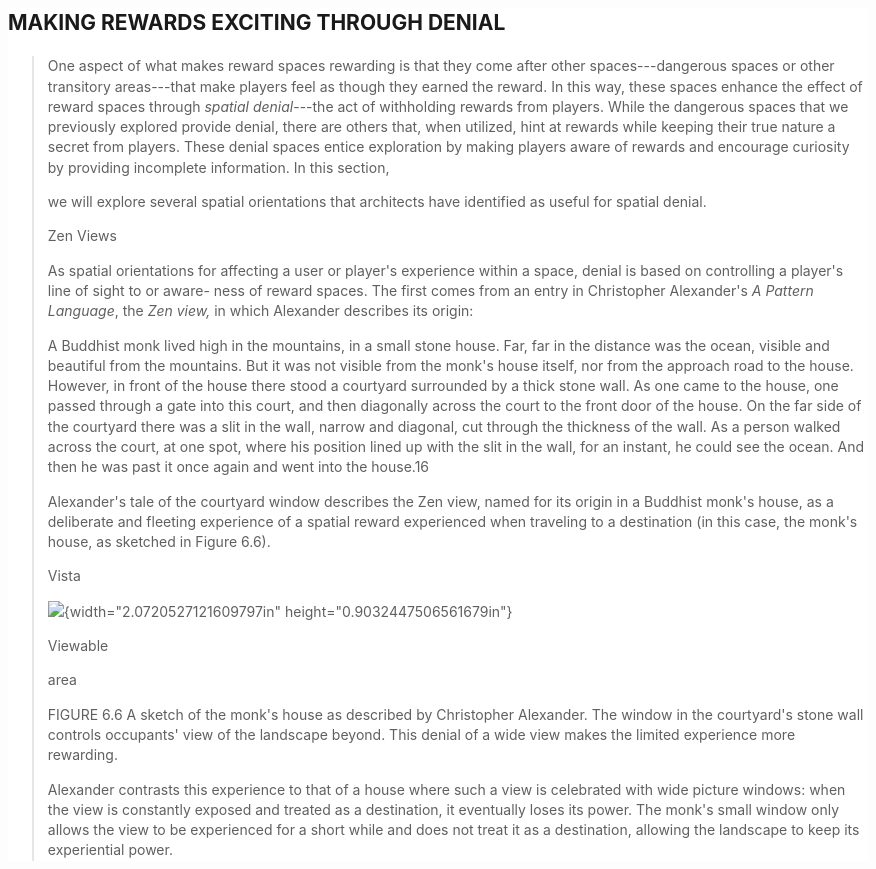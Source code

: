 ## MAKING REWARDS EXCITING THROUGH DENIAL

> One aspect of what makes reward spaces rewarding is that they come
> after other spaces---dangerous spaces or other transitory areas---that
> make players feel as though they earned the reward. In this way, these
> spaces enhance the effect of reward spaces through *spatial
> denial*---the act of withholding rewards from players. While the
> dangerous spaces that we previously explored provide denial, there are
> others that, when utilized, hint at rewards while keeping their true
> nature a secret from players. These denial spaces entice exploration
> by making players aware of rewards and encourage curiosity by
> providing incomplete information. In this section,
>
> we will explore several spatial orientations that architects have
> identified as useful for spatial denial.
>
> Zen Views
>
> As spatial orientations for affecting a user or player's experience
> within a space, denial is based on controlling a player's line of
> sight to or aware- ness of reward spaces. The first comes from an
> entry in Christopher Alexander's *A Pattern Language*, the *Zen view,*
> in which Alexander describes its origin:
>
> A Buddhist monk lived high in the mountains, in a small stone house.
> Far, far in the distance was the ocean, visible and beautiful from the
> mountains. But it was not visible from the monk's house itself, nor
> from the approach road to the house. However, in front of the house
> there stood a courtyard surrounded by a thick stone wall. As one came
> to the house, one passed through a gate into this court, and then
> diagonally across the court to the front door of the house. On the far
> side of the courtyard there was a slit in the wall, narrow and
> diagonal, cut through the thickness of the wall. As a person walked
> across the court, at one spot, where his position lined up with the
> slit in the wall, for an instant, he could see the ocean. And then he
> was past it once again and went into the house.16
>
> Alexander's tale of the courtyard window describes the Zen view, named
> for its origin in a Buddhist monk's house, as a deliberate and
> fleeting experience of a spatial reward experienced when traveling to
> a destination (in this case, the monk's house, as sketched in Figure
> 6.6).
>
> Vista
>
> ![](./media/media/image303.jpeg){width="2.0720527121609797in"
> height="0.9032447506561679in"}
>
> Viewable
>
> area
>
> FIGURE 6.6 A sketch of the monk's house as described by Christopher
> Alexander. The window in the courtyard's stone wall controls
> occupants' view of the landscape beyond. This denial of a wide view
> makes the limited experience more rewarding.
>
> Alexander contrasts this experience to that of a house where such a
> view is celebrated with wide picture windows: when the view is
> constantly exposed and treated as a destination, it eventually loses
> its power. The monk's small window only allows the view to be
> experienced for a short while and does not treat it as a destination,
> allowing the landscape to keep its experiential power.